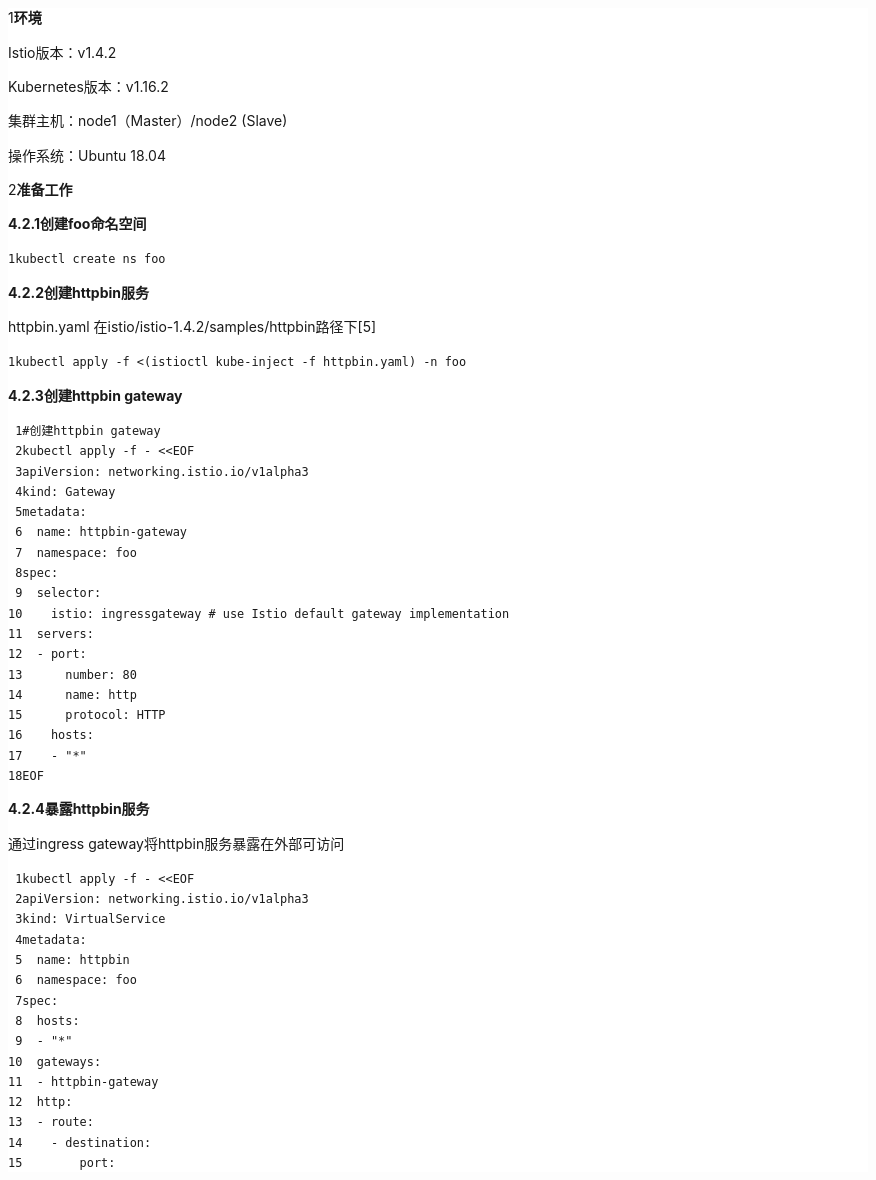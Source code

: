 ##   
  
1**环境**  
  
Istio版本：v1.4.2  
  
Kubernetes版本：v1.16.2  
  
集群主机：node1（Master）/node2 (Slave)   
  
操作系统：Ubuntu 18.04  
  
2**准备工作**  
  
**4.2.1创建foo命名空间**  
```
1kubectl create ns foo

```  
  
**4.2.2创建httpbin服务**  
  
httpbin.yaml 在istio/istio-1.4.2/samples/httpbin路径下[5]  
```
1kubectl apply -f <(istioctl kube-inject -f httpbin.yaml) -n foo

```  
  
**4.2.3创建httpbin gateway**  
```
 1#创建httpbin gateway
 2kubectl apply -f - <<EOF
 3apiVersion: networking.istio.io/v1alpha3
 4kind: Gateway
 5metadata:
 6  name: httpbin-gateway
 7  namespace: foo
 8spec:
 9  selector:
10    istio: ingressgateway # use Istio default gateway implementation
11  servers:
12  - port:
13      number: 80
14      name: http
15      protocol: HTTP
16    hosts:
17    - "*"
18EOF

```  
  
**4.2.4暴露httpbin服务**  
  
通过ingress gateway将httpbin服务暴露在外部可访问  
```
 1kubectl apply -f - <<EOF
 2apiVersion: networking.istio.io/v1alpha3
 3kind: VirtualService
 4metadata:
 5  name: httpbin
 6  namespace: foo
 7spec:
 8  hosts:
 9  - "*"
10  gateways:
11  - httpbin-gateway
12  http:
13  - route:
14    - destination:
15        port:
```